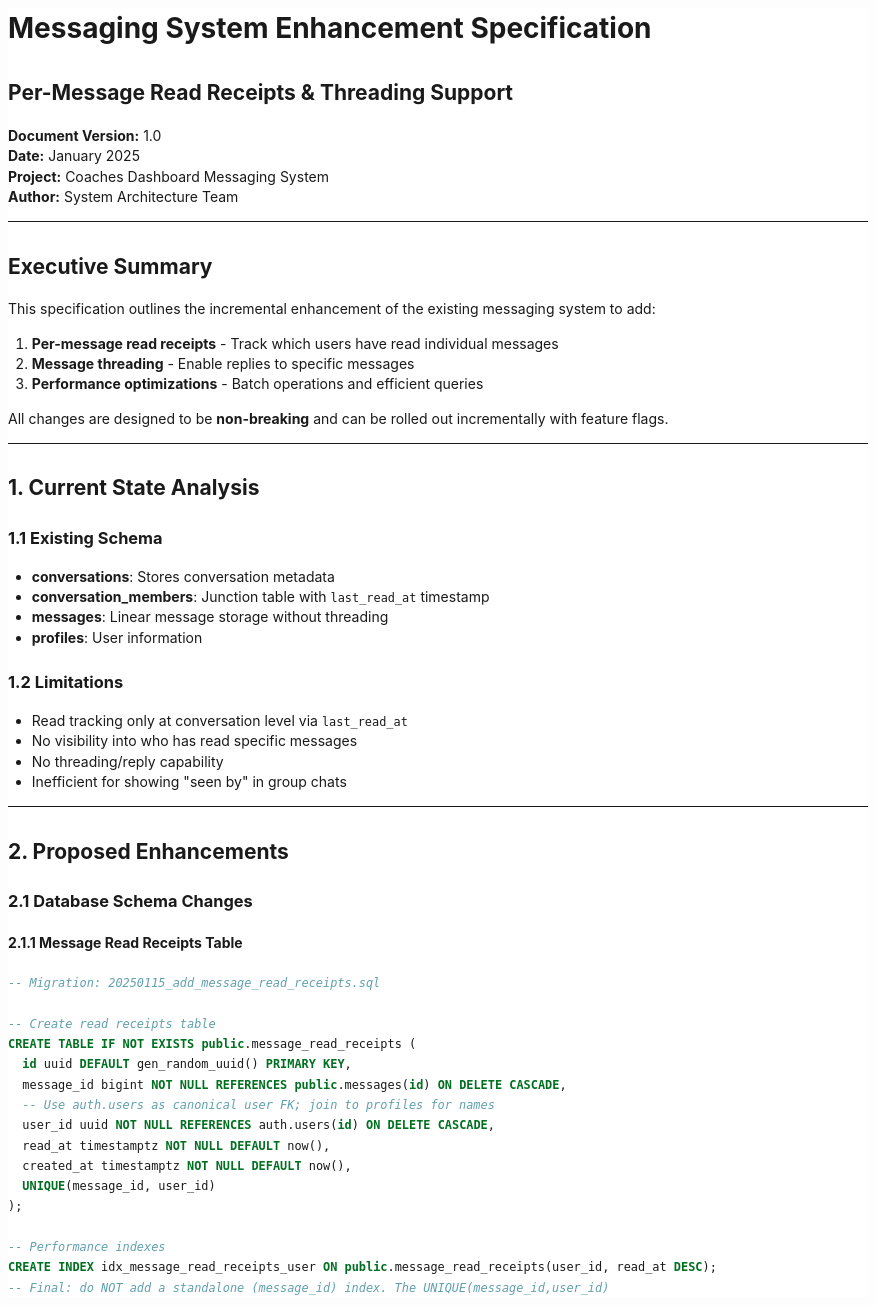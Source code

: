 # Messaging System Enhancement Specification
## Per-Message Read Receipts & Threading Support

**Document Version:** 1.0  
**Date:** January 2025  
**Project:** Coaches Dashboard Messaging System  
**Author:** System Architecture Team

---

## Executive Summary

This specification outlines the incremental enhancement of the existing messaging system to add:
1. **Per-message read receipts** - Track which users have read individual messages
2. **Message threading** - Enable replies to specific messages
3. **Performance optimizations** - Batch operations and efficient queries

All changes are designed to be **non-breaking** and can be rolled out incrementally with feature flags.

---

## 1. Current State Analysis

### 1.1 Existing Schema
- **conversations**: Stores conversation metadata
- **conversation_members**: Junction table with `last_read_at` timestamp
- **messages**: Linear message storage without threading
- **profiles**: User information

### 1.2 Limitations
- Read tracking only at conversation level via `last_read_at`
- No visibility into who has read specific messages
- No threading/reply capability
- Inefficient for showing "seen by" in group chats

---

## 2. Proposed Enhancements

### 2.1 Database Schema Changes

#### 2.1.1 Message Read Receipts Table

```sql
-- Migration: 20250115_add_message_read_receipts.sql

-- Create read receipts table
CREATE TABLE IF NOT EXISTS public.message_read_receipts (
  id uuid DEFAULT gen_random_uuid() PRIMARY KEY,
  message_id bigint NOT NULL REFERENCES public.messages(id) ON DELETE CASCADE,
  -- Use auth.users as canonical user FK; join to profiles for names
  user_id uuid NOT NULL REFERENCES auth.users(id) ON DELETE CASCADE,
  read_at timestamptz NOT NULL DEFAULT now(),
  created_at timestamptz NOT NULL DEFAULT now(),
  UNIQUE(message_id, user_id)
);

-- Performance indexes
CREATE INDEX idx_message_read_receipts_user ON public.message_read_receipts(user_id, read_at DESC);
-- Final: do NOT add a standalone (message_id) index. The UNIQUE(message_id,user_id)
```